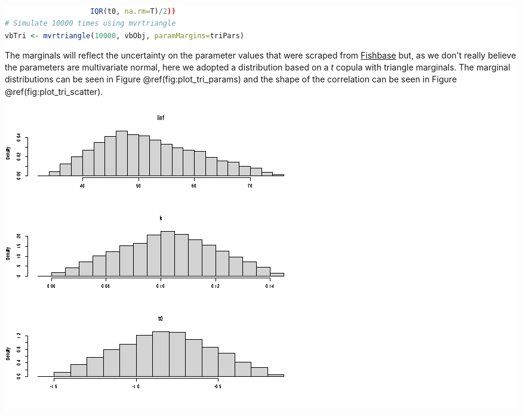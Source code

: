 ``` r
                    IQR(t0, na.rm=T)/2))
# Simulate 10000 times using mvrtriangle
vbTri <- mvrtriangle(10000, vbObj, paramMargins=triPars)
```

The marginals will reflect the uncertainty on the parameter values that were scraped from [Fishbase](http://fishbase.org) but, as we don't really believe the parameters are multivariate normal, here we adopted a distribution based on a _t_ copula with triangle marginals. The marginal distributions can be seen in Figure \@ref(fig:plot_tri_params) and the shape of the correlation can be seen in Figure \@ref(fig:plot_tri_scatter).

![The marginal distributions of each of the parameters from using a multivariate triangle distribution.](figure/plot_tri_params-1.png)

